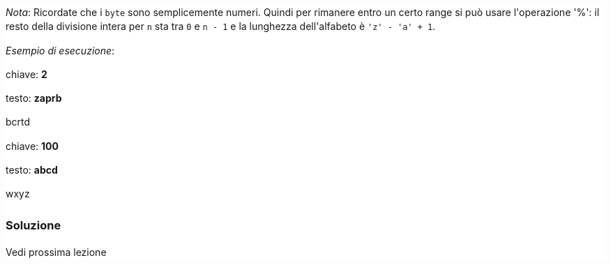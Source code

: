 *Nota*: Ricordate che i ``byte`` sono semplicemente numeri.  Quindi
per rimanere entro un certo range si può usare l'operazione '%': il
resto della divisione intera per ``n`` sta tra ``0`` e ``n - 1`` e la
lunghezza dell'alfabeto è ``'z' - 'a' + 1``.

*Esempio di esecuzione*:

chiave: **2**

testo: **zaprb**

bcrtd

chiave: **100**

testo: **abcd**

wxyz

### Soluzione

Vedi prossima lezione

